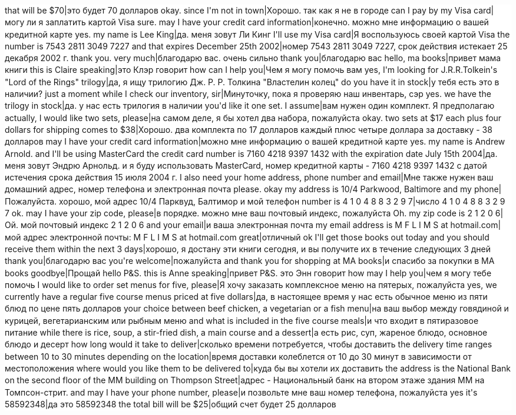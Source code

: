 that will be $70|это будет 70 долларов
okay. since I'm not in town|Хорошо. так как я не в городе
can I pay by my Visa card|могу ли я заплатить картой Visa
sure. may I have your credit card information|конечно. можно мне информацию о вашей кредитной карте
yes. my name is Lee King|да. меня зовут Ли Кинг
I'll use my Visa card|Я воспользуюсь своей картой Visa
the number is 7543 2811 3049 7227 and that expires December 25th 2002|номер 7543 2811 3049 7227, срок действия истекает 25 декабря 2002 г.
thank you. very much|благодарю вас. очень сильно
thank you|благодарю вас
hello, ma books|привет мама книги
this is Claire speaking|это Клэр говорит
how can I help you|Чем я могу помочь вам
yes, I'm looking for J.R.R.Tolkein's "Lord of the Rings" trilogy|да, я ищу трилогию Дж. Р. Р. Толкина "Властелин колец"
do you have it in stock|у тебя есть это в наличии?
just a moment while I check our inventory, sir|Минуточку, пока я проверяю наш инвентарь, сэр
yes. we have the trilogy in stock|да. у нас есть трилогия в наличии
you'd like it one set. I assume|вам нужен один комплект. Я предполагаю
actually, I would like two sets, please|на самом деле, я бы хотел два набора, пожалуйста
okay. two sets at $17 each plus four dollars for shipping comes to $38|Хорошо. два комплекта по 17 долларов каждый плюс четыре доллара за доставку - 38 долларов
may I have your credit card information|можно мне информацию о вашей кредитной карте
yes. my name is Andrew Arnold. and I'll be using MasterCard the credit card number is 7160 4218 9397 1432 with the expiration date July 15th 2004|да. меня зовут Эндрю Арнольд. и я буду использовать MasterCard, номер кредитной карты - 7160 4218 9397 1432 с датой истечения срока действия 15 июля 2004 г.
I also need your home address, phone number and email|Мне также нужен ваш домашний адрес, номер телефона и электронная почта
please. okay my address is 10/4 Parkwood, Baltimore and my phone|Пожалуйста. хорошо, мой адрес 10/4 Парквуд, Балтимор и мой телефон
number is 4 1 0 4 8 8 3 2 9 7|число 4 1 0 4 8 8 3 2 9 7
ok. may I have your zip code, please|в порядке. можно мне ваш почтовый индекс, пожалуйста
Oh. my zip code is 2 1 2 0 6|Ой. мой почтовый индекс 2 1 2 0 6
and your email|и ваша электронная почта
my email address is M F L I M S at hotmail.com|мой адрес электронной почты: M F L I M S at hotmail.com
great|отличный
ok I'll get those books out today and you should receive them within the next 3 days|хорошо, я достану эти книги сегодня, и вы получите их в течение следующих 3 дней
thank you|благодарю вас
you're welcome|пожалуйста
and thank you for shopping at MA books|и спасибо за покупки в MA books
goodbye|Прощай
hello P&S. this is Anne speaking|привет P&S. это Энн говорит
how may I help you|чем я могу тебе помочь
I would like to order set menus for five, please|Я хочу заказать комплексное меню на пятерых, пожалуйста
yes, we currently have a regular five course menus priced at five dollars|да, в настоящее время у нас есть обычное меню из пяти блюд по цене пять долларов
your choice between beef chicken, a vegetarian or a fish menu|на ваш выбор между говядиной и курицей, вегетарианским или рыбным меню
and what is included in the five course meals|и что входит в пятиразовое питание
while there is rice, soup, a stir-fried dish, a main course and a dessert|а есть рис, суп, жареное блюдо, основное блюдо и десерт
how long would it take to deliver|сколько времени потребуется, чтобы доставить
the delivery time ranges between 10 to 30 minutes depending on the location|время доставки колеблется от 10 до 30 минут в зависимости от местоположения
where would you like them to be delivered to|куда бы вы хотели их доставить
the address is the National Bank on the second floor of the MM building on Thompson Street|адрес - Национальный банк на втором этаже здания MM на Томпсон-стрит.
and may I have your phone number, please|и позвольте мне ваш номер телефона, пожалуйста
yes it's 58592348|да это 58592348
the total bill will be $25|общий счет будет 25 долларов